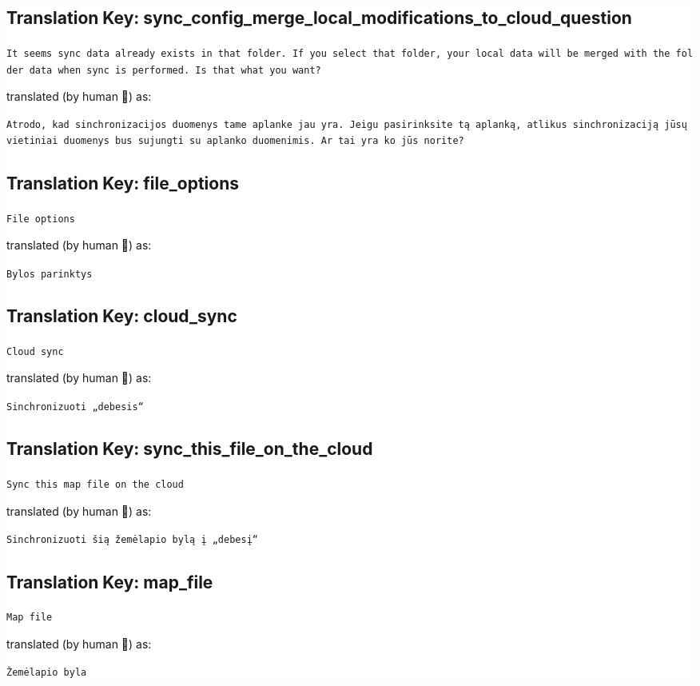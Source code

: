 
## Translation Key: sync_config_merge_local_modifications_to_cloud_question
```
It seems sync data already exists in that folder. If you select that folder, your local data will be merged with the folder data when sync is performed. Is that what you want?
```
translated (by human 👀) as:
```
Atrodo, kad sinchronizacijos duomenys tame aplanke jau yra. Jeigu pasirinksite tą aplanką, atlikus sinchronizaciją jūsų vietiniai duomenys bus sujungti su aplanko duomenimis. Ar tai yra ko jūs norite?
```


## Translation Key: file_options
```
File options
```
translated (by human 👀) as:
```
Bylos parinktys
```


## Translation Key: cloud_sync
```
Cloud sync
```
translated (by human 👀) as:
```
Sinchronizuoti „debesis“
```


## Translation Key: sync_this_file_on_the_cloud
```
Sync this map file on the cloud
```
translated (by human 👀) as:
```
Sinchronizuoti šią žemėlapio bylą į „debesį“
```


## Translation Key: map_file
```
Map file
```
translated (by human 👀) as:
```
Žemėlapio byla
```
